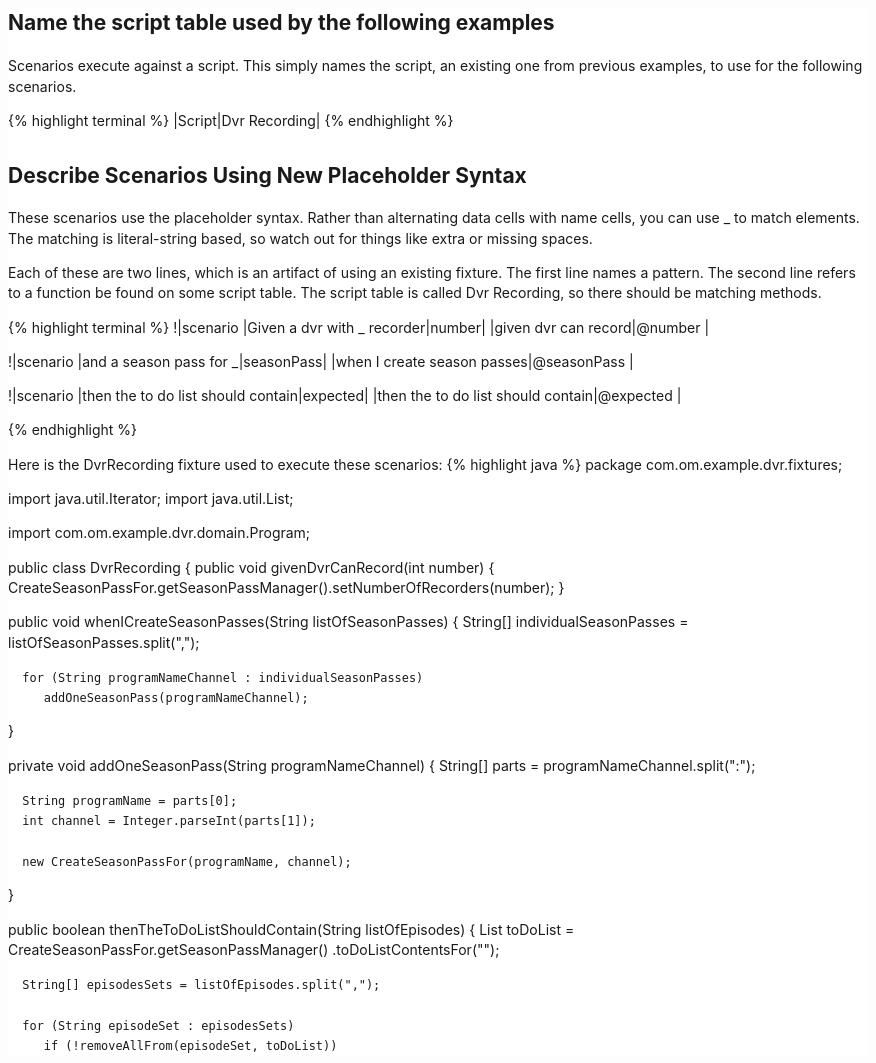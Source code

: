 ## Name the script table used by the following examples
Scenarios execute against a script. This simply names the script, an existing one from previous examples, to use for the following scenarios.

{% highlight terminal %}
|Script|Dvr Recording|
{% endhighlight %}

## Describe Scenarios Using New Placeholder Syntax
These scenarios use the placeholder syntax. Rather than alternating data cells with name cells, you can use _ to match elements. The matching is literal-string based, so watch out for things like extra or missing spaces.

Each of these are two lines, which is an artifact of using an existing fixture. The first line names a pattern. The second line refers to a function be found on some script table. The script table is called Dvr Recording, so there should be matching methods.

{% highlight terminal %}
!|scenario           |Given a dvr with _ recorder|number|
|given dvr can record|@number                           |

!|scenario                  |and a season pass for _|seasonPass|
|when I create season passes|@seasonPass                       |

!|scenario                         |then the to do list should contain|expected|
|then the to do list should contain|@expected                                  |

{% endhighlight %}

Here is the DvrRecording fixture used to execute these scenarios:
{% highlight java %}
package com.om.example.dvr.fixtures;

import java.util.Iterator;
import java.util.List;

import com.om.example.dvr.domain.Program;

public class DvrRecording {
   public void givenDvrCanRecord(int number) {
      CreateSeasonPassFor.getSeasonPassManager().setNumberOfRecorders(number);
   }

   public void whenICreateSeasonPasses(String listOfSeasonPasses) {
      String[] individualSeasonPasses = listOfSeasonPasses.split(",");

      for (String programNameChannel : individualSeasonPasses)
         addOneSeasonPass(programNameChannel);
   }

   private void addOneSeasonPass(String programNameChannel) {
      String[] parts = programNameChannel.split(":");

      String programName = parts[0];
      int channel = Integer.parseInt(parts[1]);

      new CreateSeasonPassFor(programName, channel);
   }

   public boolean thenTheToDoListShouldContain(String listOfEpisodes) {
      List<Program> toDoList = CreateSeasonPassFor.getSeasonPassManager()
            .toDoListContentsFor("");

      String[] episodesSets = listOfEpisodes.split(",");

      for (String episodeSet : episodesSets)
         if (!removeAllFrom(episodeSet, toDoList))